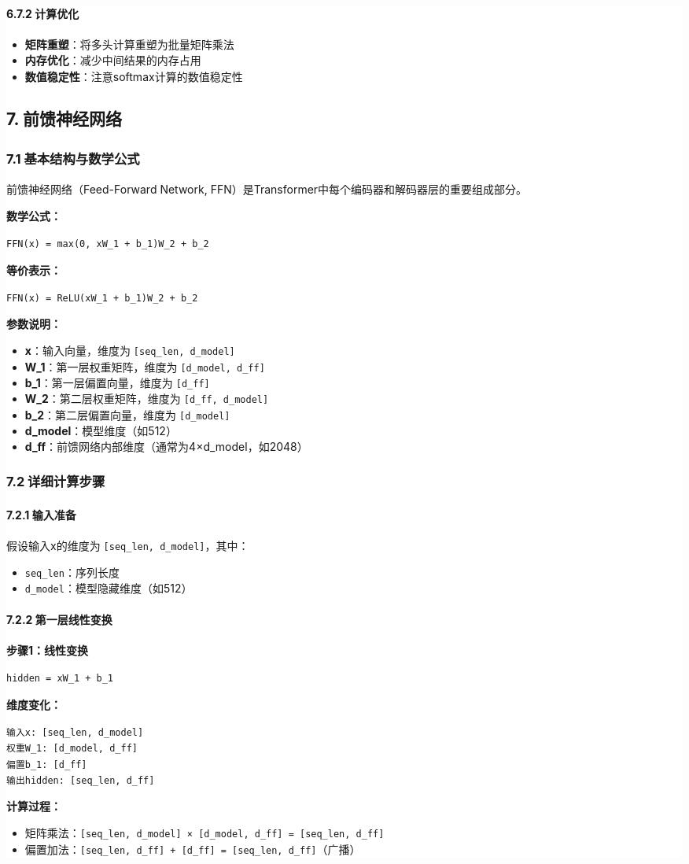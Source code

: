 #### 6.7.2 计算优化
- **矩阵重塑**：将多头计算重塑为批量矩阵乘法
- **内存优化**：减少中间结果的内存占用
- **数值稳定性**：注意softmax计算的数值稳定性

## 7. 前馈神经网络

### 7.1 基本结构与数学公式

前馈神经网络（Feed-Forward Network, FFN）是Transformer中每个编码器和解码器层的重要组成部分。

**数学公式：**
```
FFN(x) = max(0, xW_1 + b_1)W_2 + b_2
```

**等价表示：**
```
FFN(x) = ReLU(xW_1 + b_1)W_2 + b_2
```

**参数说明：**
- **x**：输入向量，维度为 `[seq_len, d_model]`
- **W_1**：第一层权重矩阵，维度为 `[d_model, d_ff]`
- **b_1**：第一层偏置向量，维度为 `[d_ff]`
- **W_2**：第二层权重矩阵，维度为 `[d_ff, d_model]`
- **b_2**：第二层偏置向量，维度为 `[d_model]`
- **d_model**：模型维度（如512）
- **d_ff**：前馈网络内部维度（通常为4×d_model，如2048）

### 7.2 详细计算步骤

#### 7.2.1 输入准备
假设输入x的维度为 `[seq_len, d_model]`，其中：
- `seq_len`：序列长度
- `d_model`：模型隐藏维度（如512）

#### 7.2.2 第一层线性变换
**步骤1：线性变换**
```
hidden = xW_1 + b_1
```

**维度变化：**
```
输入x: [seq_len, d_model]
权重W_1: [d_model, d_ff]
偏置b_1: [d_ff]
输出hidden: [seq_len, d_ff]
```

**计算过程：**
- 矩阵乘法：`[seq_len, d_model] × [d_model, d_ff] = [seq_len, d_ff]`
- 偏置加法：`[seq_len, d_ff] + [d_ff] = [seq_len, d_ff]`（广播）
